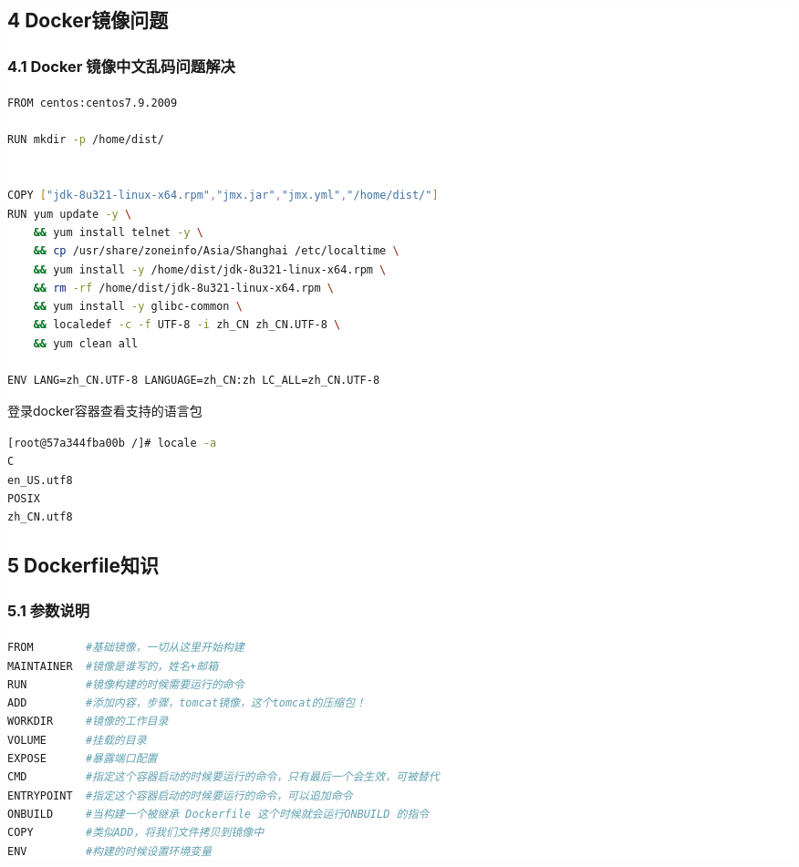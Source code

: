 ## 4 Docker镜像问题

### 4.1 Docker 镜像中文乱码问题解决

```bash
FROM centos:centos7.9.2009

RUN mkdir -p /home/dist/


COPY ["jdk-8u321-linux-x64.rpm","jmx.jar","jmx.yml","/home/dist/"]
RUN yum update -y \
    && yum install telnet -y \
    && cp /usr/share/zoneinfo/Asia/Shanghai /etc/localtime \
    && yum install -y /home/dist/jdk-8u321-linux-x64.rpm \
    && rm -rf /home/dist/jdk-8u321-linux-x64.rpm \
    && yum install -y glibc-common \
    && localedef -c -f UTF-8 -i zh_CN zh_CN.UTF-8 \
    && yum clean all

ENV LANG=zh_CN.UTF-8 LANGUAGE=zh_CN:zh LC_ALL=zh_CN.UTF-8
```

登录docker容器查看支持的语言包

```bash
[root@57a344fba00b /]# locale -a
C
en_US.utf8
POSIX
zh_CN.utf8
```

## 5 Dockerfile知识

### 5.1 参数说明

```bash
FROM		#基础镜像，一切从这里开始构建
MAINTAINER	#镜像是谁写的，姓名+邮箱
RUN			#镜像构建的时候需要运行的命令
ADD			#添加内容，步骤，tomcat镜像，这个tomcat的压缩包！
WORKDIR		#镜像的工作目录	
VOLUME		#挂载的目录
EXPOSE		#暴露端口配置
CMD			#指定这个容器启动的时候要运行的命令，只有最后一个会生效，可被替代
ENTRYPOINT	#指定这个容器启动的时候要运行的命令，可以追加命令
ONBUILD		#当构建一个被继承 Dockerfile 这个时候就会运行ONBUILD 的指令
COPY 		#类似ADD，将我们文件拷贝到镜像中
ENV			#构建的时候设置环境变量
```
